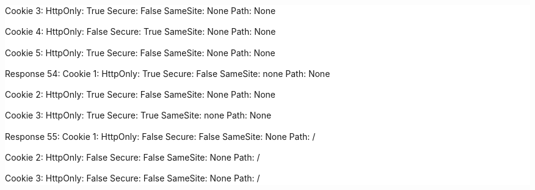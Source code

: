   Cookie 3:
    HttpOnly: True
    Secure: False
    SameSite: None
    Path: None

  Cookie 4:
    HttpOnly: False
    Secure: True
    SameSite: None
    Path: None

  Cookie 5:
    HttpOnly: True
    Secure: False
    SameSite: None
    Path: None

Response 54:
  Cookie 1:
    HttpOnly: True
    Secure: False
    SameSite: none
    Path: None

  Cookie 2:
    HttpOnly: True
    Secure: False
    SameSite: None
    Path: None

  Cookie 3:
    HttpOnly: True
    Secure: True
    SameSite: none
    Path: None

Response 55:
  Cookie 1:
    HttpOnly: False
    Secure: False
    SameSite: None
    Path: /

  Cookie 2:
    HttpOnly: False
    Secure: False
    SameSite: None
    Path: /

  Cookie 3:
    HttpOnly: False
    Secure: False
    SameSite: None
    Path: /
